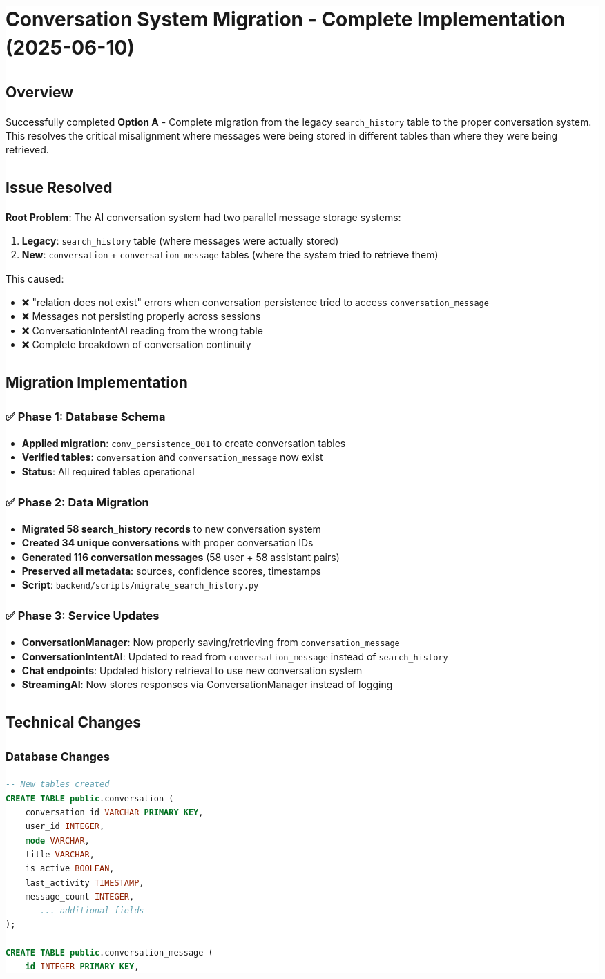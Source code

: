 # Conversation System Migration - Complete Implementation (2025-06-10)

## Overview
Successfully completed **Option A** - Complete migration from the legacy `search_history` table to the proper conversation system. This resolves the critical misalignment where messages were being stored in different tables than where they were being retrieved.

## Issue Resolved
**Root Problem**: The AI conversation system had two parallel message storage systems:
1. **Legacy**: `search_history` table (where messages were actually stored)
2. **New**: `conversation` + `conversation_message` tables (where the system tried to retrieve them)

This caused:
- ❌ "relation does not exist" errors when conversation persistence tried to access `conversation_message`
- ❌ Messages not persisting properly across sessions 
- ❌ ConversationIntentAI reading from the wrong table
- ❌ Complete breakdown of conversation continuity

## Migration Implementation

### ✅ **Phase 1: Database Schema**
- **Applied migration**: `conv_persistence_001` to create conversation tables
- **Verified tables**: `conversation` and `conversation_message` now exist
- **Status**: All required tables operational

### ✅ **Phase 2: Data Migration**
- **Migrated 58 search_history records** to new conversation system
- **Created 34 unique conversations** with proper conversation IDs
- **Generated 116 conversation messages** (58 user + 58 assistant pairs)
- **Preserved all metadata**: sources, confidence scores, timestamps
- **Script**: `backend/scripts/migrate_search_history.py`

### ✅ **Phase 3: Service Updates**
- **ConversationManager**: Now properly saving/retrieving from `conversation_message`
- **ConversationIntentAI**: Updated to read from `conversation_message` instead of `search_history`
- **Chat endpoints**: Updated history retrieval to use new conversation system
- **StreamingAI**: Now stores responses via ConversationManager instead of logging

## Technical Changes

### **Database Changes**
```sql
-- New tables created
CREATE TABLE public.conversation (
    conversation_id VARCHAR PRIMARY KEY,
    user_id INTEGER,
    mode VARCHAR,
    title VARCHAR,
    is_active BOOLEAN,
    last_activity TIMESTAMP,
    message_count INTEGER,
    -- ... additional fields
);

CREATE TABLE public.conversation_message (
    id INTEGER PRIMARY KEY,
```